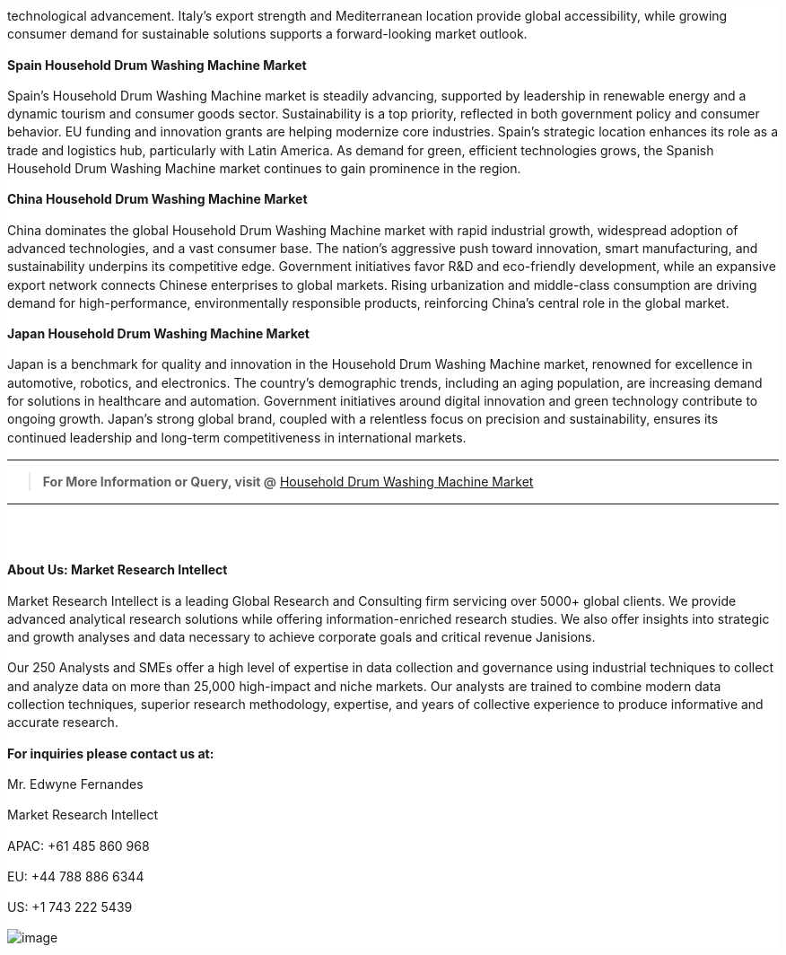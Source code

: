 technological advancement. Italy&rsquo;s export strength and Mediterranean location provide global accessibility, while growing consumer demand for sustainable solutions supports a forward-looking market outlook.</p><p class="" data-start="4424" data-end="4975"><strong data-start="4424" data-end="4445">Spain Household Drum Washing Machine Market</strong></p><p class="" data-start="4424" data-end="4975">Spain&rsquo;s Household Drum Washing Machine market is steadily advancing, supported by leadership in renewable energy and a dynamic tourism and consumer goods sector. Sustainability is a top priority, reflected in both government policy and consumer behavior. EU funding and innovation grants are helping modernize core industries. Spain&rsquo;s strategic location enhances its role as a trade and logistics hub, particularly with Latin America. As demand for green, efficient technologies grows, the Spanish Household Drum Washing Machine market continues to gain prominence in the region.</p><p class="" data-start="4977" data-end="5589"><strong data-start="4977" data-end="4998">China Household Drum Washing Machine Market</strong></p><p class="" data-start="4977" data-end="5589">China dominates the global Household Drum Washing Machine market with rapid industrial growth, widespread adoption of advanced technologies, and a vast consumer base. The nation&rsquo;s aggressive push toward innovation, smart manufacturing, and sustainability underpins its competitive edge. Government initiatives favor R&amp;D and eco-friendly development, while an expansive export network connects Chinese enterprises to global markets. Rising urbanization and middle-class consumption are driving demand for high-performance, environmentally responsible products, reinforcing China&rsquo;s central role in the global market.</p><p class="" data-start="5591" data-end="6162"><strong data-start="5591" data-end="5612">Japan Household Drum Washing Machine Market</strong></p><p class="" data-start="5591" data-end="6162">Japan is a benchmark for quality and innovation in the Household Drum Washing Machine market, renowned for excellence in automotive, robotics, and electronics. The country&rsquo;s demographic trends, including an aging population, are increasing demand for solutions in healthcare and automation. Government initiatives around digital innovation and green technology contribute to ongoing growth. Japan&rsquo;s strong global brand, coupled with a relentless focus on precision and sustainability, ensures its continued leadership and long-term competitiveness in international markets.</p><hr /><blockquote><p><span class="font-[700]"><strong>For More Information or Query, visit&nbsp;@</strong>&nbsp;</span><span class="font-[700]"><a href="https://www.marketresearchintellect.com/product/global-household-drum-washing-machine-market-size-and-forecast/?utm_source=Linkedin&utm_medium=019" target="_blank" data-tracking-control-name="article-ssr-frontend-pulse_little-text-block" data-tracking-will-navigate="" data-test-link="">Household Drum Washing Machine Market</a></span></p></blockquote><hr /><h3>&nbsp;</h3><p><strong><span class="font-[700]">About Us: Market Research Intellect</span></strong></p><p><span class="">Market Research Intellect is a leading Global Research and Consulting firm servicing over 5000+ global clients. We provide advanced analytical research solutions while offering information-enriched research studies.&nbsp;</span>We also offer insights into strategic and growth analyses and data necessary to achieve corporate goals and critical revenue Janisions.</p><p><span class="">Our 250 Analysts and SMEs offer a high level of expertise in data collection and governance using industrial techniques to collect and analyze data on more than 25,000 high-impact and niche markets. Our analysts are trained to combine modern data collection techniques, superior research methodology, expertise, and years of collective experience to produce informative and accurate research.</span></p><p><strong>For inquiries please contact us at:</strong></p><p>Mr. Edwyne Fernandes</p><p>Market Research Intellect</p><p>APAC: +61 485 860 968</p><p>EU: +44 788 886 6344</p><p>US: +1 743 222 5439</p>
![image](https://github.com/user-attachments/assets/b5ecbd25-e1ea-49f0-8fda-06f4dc7177f3)
